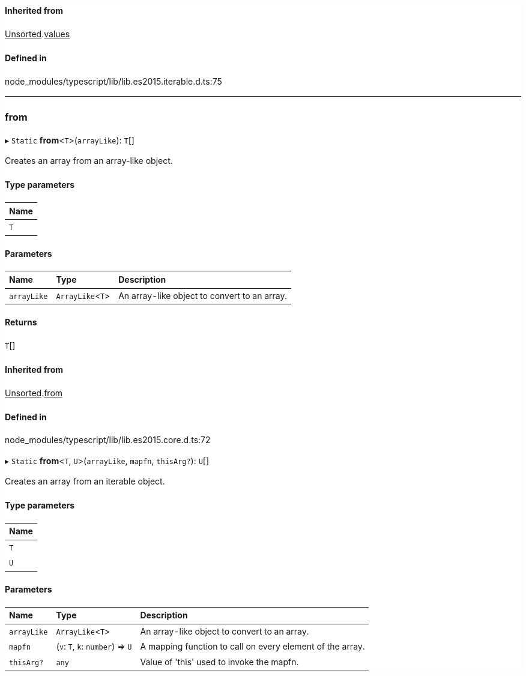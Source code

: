 #### Inherited from

[Unsorted](resources_generalTypes.Unsorted.md).[values](resources_generalTypes.Unsorted.md#values)

#### Defined in

node_modules/typescript/lib/lib.es2015.iterable.d.ts:75

___

### from

▸ `Static` **from**<`T`\>(`arrayLike`): `T`[]

Creates an array from an array-like object.

#### Type parameters

| Name |
| :------ |
| `T` |

#### Parameters

| Name | Type | Description |
| :------ | :------ | :------ |
| `arrayLike` | `ArrayLike`<`T`\> | An array-like object to convert to an array. |

#### Returns

`T`[]

#### Inherited from

[Unsorted](resources_generalTypes.Unsorted.md).[from](resources_generalTypes.Unsorted.md#from)

#### Defined in

node_modules/typescript/lib/lib.es2015.core.d.ts:72

▸ `Static` **from**<`T`, `U`\>(`arrayLike`, `mapfn`, `thisArg?`): `U`[]

Creates an array from an iterable object.

#### Type parameters

| Name |
| :------ |
| `T` |
| `U` |

#### Parameters

| Name | Type | Description |
| :------ | :------ | :------ |
| `arrayLike` | `ArrayLike`<`T`\> | An array-like object to convert to an array. |
| `mapfn` | (`v`: `T`, `k`: `number`) => `U` | A mapping function to call on every element of the array. |
| `thisArg?` | `any` | Value of 'this' used to invoke the mapfn. |
